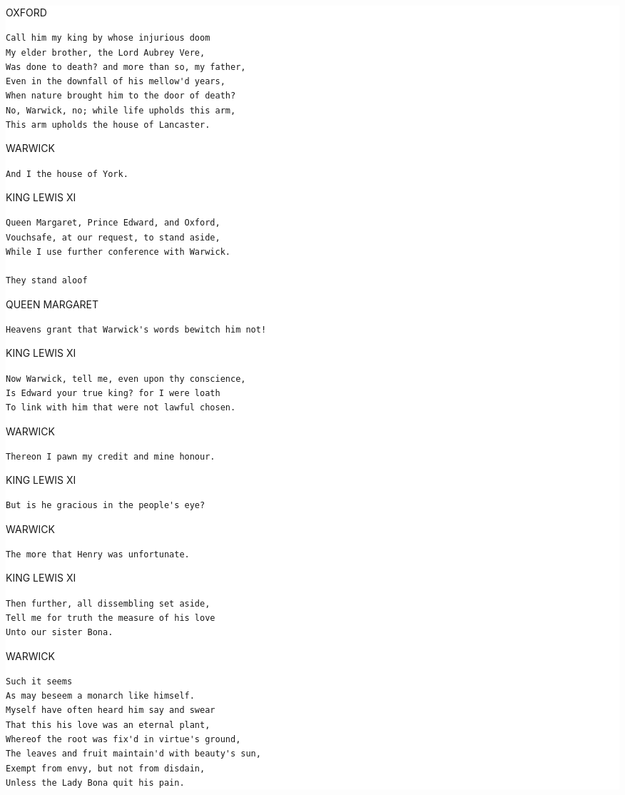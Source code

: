 OXFORD

    Call him my king by whose injurious doom
    My elder brother, the Lord Aubrey Vere,
    Was done to death? and more than so, my father,
    Even in the downfall of his mellow'd years,
    When nature brought him to the door of death?
    No, Warwick, no; while life upholds this arm,
    This arm upholds the house of Lancaster.

WARWICK

    And I the house of York.

KING LEWIS XI

    Queen Margaret, Prince Edward, and Oxford,
    Vouchsafe, at our request, to stand aside,
    While I use further conference with Warwick.

    They stand aloof

QUEEN MARGARET

    Heavens grant that Warwick's words bewitch him not!

KING LEWIS XI

    Now Warwick, tell me, even upon thy conscience,
    Is Edward your true king? for I were loath
    To link with him that were not lawful chosen.

WARWICK

    Thereon I pawn my credit and mine honour.

KING LEWIS XI

    But is he gracious in the people's eye?

WARWICK

    The more that Henry was unfortunate.

KING LEWIS XI

    Then further, all dissembling set aside,
    Tell me for truth the measure of his love
    Unto our sister Bona.

WARWICK

    Such it seems
    As may beseem a monarch like himself.
    Myself have often heard him say and swear
    That this his love was an eternal plant,
    Whereof the root was fix'd in virtue's ground,
    The leaves and fruit maintain'd with beauty's sun,
    Exempt from envy, but not from disdain,
    Unless the Lady Bona quit his pain.
